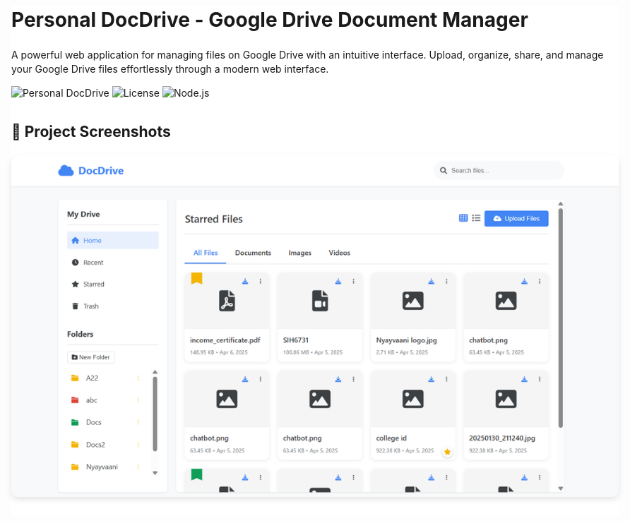 # Personal DocDrive - Google Drive Document Manager

A powerful web application for managing files on Google Drive with an intuitive interface. Upload, organize, share, and manage your Google Drive files effortlessly through a modern web interface.

![Personal DocDrive](https://img.shields.io/badge/Status-Active-brightgreen)
![License](https://img.shields.io/badge/License-MIT-blue)
![Node.js](https://img.shields.io/badge/Node.js-v14+-green)

## 📸 Project Screenshots

<div align="center">

<img src="./cloud-app/screenshots/main-dashboard.png" alt="Personal DocDrive Application" width="100%" style="border-radius: 10px; margin-bottom: 20px; box-shadow: 0 4px 8px rgba(0,0,0,0.1);"/>
